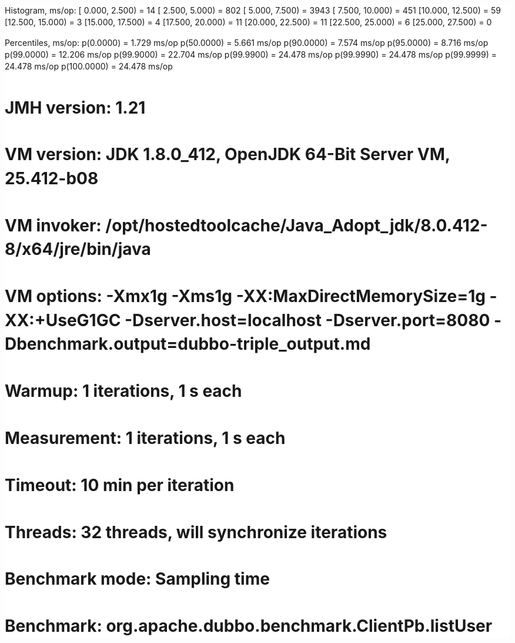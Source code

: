   Histogram, ms/op:
    [ 0.000,  2.500) = 14 
    [ 2.500,  5.000) = 802 
    [ 5.000,  7.500) = 3943 
    [ 7.500, 10.000) = 451 
    [10.000, 12.500) = 59 
    [12.500, 15.000) = 3 
    [15.000, 17.500) = 4 
    [17.500, 20.000) = 11 
    [20.000, 22.500) = 11 
    [22.500, 25.000) = 6 
    [25.000, 27.500) = 0 

  Percentiles, ms/op:
      p(0.0000) =      1.729 ms/op
     p(50.0000) =      5.661 ms/op
     p(90.0000) =      7.574 ms/op
     p(95.0000) =      8.716 ms/op
     p(99.0000) =     12.206 ms/op
     p(99.9000) =     22.704 ms/op
     p(99.9900) =     24.478 ms/op
     p(99.9990) =     24.478 ms/op
     p(99.9999) =     24.478 ms/op
    p(100.0000) =     24.478 ms/op


# JMH version: 1.21
# VM version: JDK 1.8.0_412, OpenJDK 64-Bit Server VM, 25.412-b08
# VM invoker: /opt/hostedtoolcache/Java_Adopt_jdk/8.0.412-8/x64/jre/bin/java
# VM options: -Xmx1g -Xms1g -XX:MaxDirectMemorySize=1g -XX:+UseG1GC -Dserver.host=localhost -Dserver.port=8080 -Dbenchmark.output=dubbo-triple_output.md
# Warmup: 1 iterations, 1 s each
# Measurement: 1 iterations, 1 s each
# Timeout: 10 min per iteration
# Threads: 32 threads, will synchronize iterations
# Benchmark mode: Sampling time
# Benchmark: org.apache.dubbo.benchmark.ClientPb.listUser
